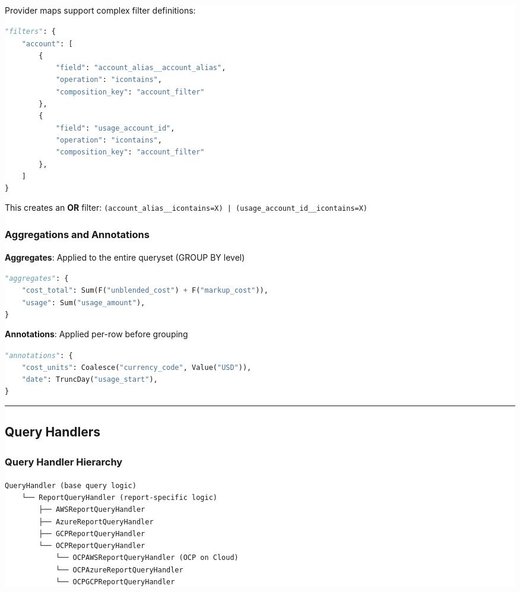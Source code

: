 Provider maps support complex filter definitions:

```python
"filters": {
    "account": [
        {
            "field": "account_alias__account_alias",
            "operation": "icontains",
            "composition_key": "account_filter"
        },
        {
            "field": "usage_account_id",
            "operation": "icontains",
            "composition_key": "account_filter"
        },
    ]
}
```

This creates an **OR** filter: `(account_alias__icontains=X) | (usage_account_id__icontains=X)`

### Aggregations and Annotations

**Aggregates**: Applied to the entire queryset (GROUP BY level)
```python
"aggregates": {
    "cost_total": Sum(F("unblended_cost") + F("markup_cost")),
    "usage": Sum("usage_amount"),
}
```

**Annotations**: Applied per-row before grouping
```python
"annotations": {
    "cost_units": Coalesce("currency_code", Value("USD")),
    "date": TruncDay("usage_start"),
}
```

---

## Query Handlers

### Query Handler Hierarchy

```
QueryHandler (base query logic)
    └── ReportQueryHandler (report-specific logic)
        ├── AWSReportQueryHandler
        ├── AzureReportQueryHandler
        ├── GCPReportQueryHandler
        └── OCPReportQueryHandler
            └── OCPAWSReportQueryHandler (OCP on Cloud)
            └── OCPAzureReportQueryHandler
            └── OCPGCPReportQueryHandler
```
